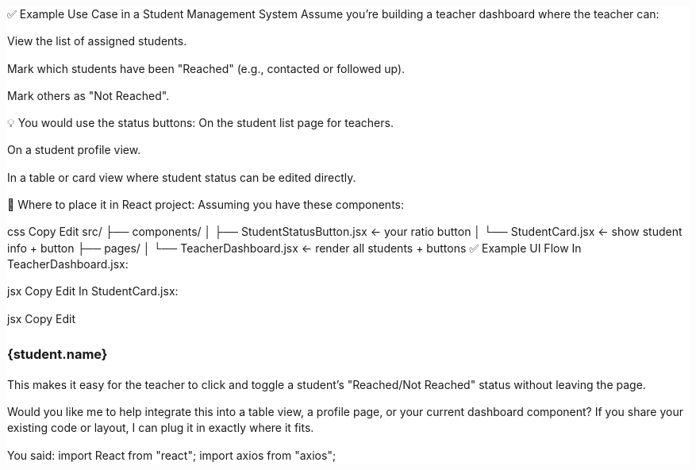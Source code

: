 ✅ Example Use Case in a Student Management System
Assume you’re building a teacher dashboard where the teacher can:

View the list of assigned students.

Mark which students have been "Reached" (e.g., contacted or followed up).

Mark others as "Not Reached".

💡 You would use the status buttons:
On the student list page for teachers.

On a student profile view.

In a table or card view where student status can be edited directly.

📍 Where to place it in React project:
Assuming you have these components:

css
Copy
Edit
src/
├── components/
│   ├── StudentStatusButton.jsx  ← your ratio button
│   └── StudentCard.jsx          ← show student info + button
├── pages/
│   └── TeacherDashboard.jsx     ← render all students + buttons
✅ Example UI Flow
In TeacherDashboard.jsx:

jsx
Copy
Edit
<StudentCard student={student} />
In StudentCard.jsx:

jsx
Copy
Edit
<div>
  <h3>{student.name}</h3>
  <StudentStatusButton student={student} onStatusChange={updateStatus} />
</div>
This makes it easy for the teacher to click and toggle a student’s "Reached/Not Reached" status without leaving the page.

Would you like me to help integrate this into a table view, a profile page, or your current dashboard component? If you share your existing code or layout, I can plug it in exactly where it fits.







You said:
import React from "react";
import axios from "axios";
